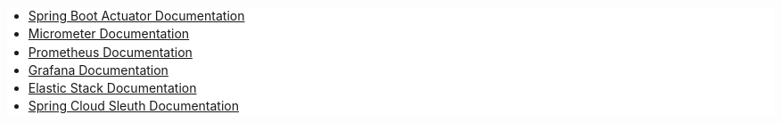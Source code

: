 - [Spring Boot Actuator Documentation](https://docs.spring.io/spring-boot/docs/current/reference/html/actuator.html)
- [Micrometer Documentation](https://micrometer.io/docs)
- [Prometheus Documentation](https://prometheus.io/docs/introduction/overview/)
- [Grafana Documentation](https://grafana.com/docs/grafana/latest/)
- [Elastic Stack Documentation](https://www.elastic.co/guide/index.html)
- [Spring Cloud Sleuth Documentation](https://spring.io/projects/spring-cloud-sleuth)